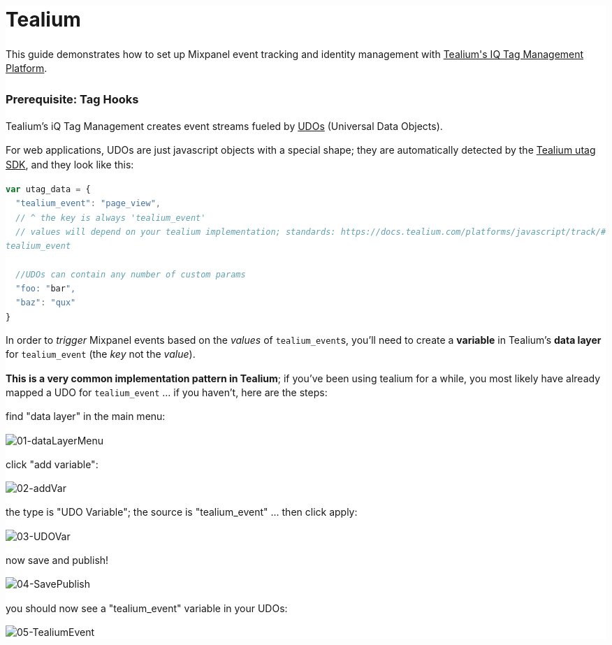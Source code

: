# Tealium

This guide demonstrates how to set up Mixpanel event tracking and identity management with [Tealium's IQ Tag Management Platform](https://tealium.com/resource/datasheet/tealium-iq/).

### Prerequisite: Tag Hooks

Tealium’s iQ Tag Management creates event streams fueled by [UDOs](https://docs.tealium.com/platforms/javascript/universal-data-object/) (Universal Data Objects). 

For web applications, UDOs are just javascript objects with a special shape; they are automatically detected by the [Tealium utag SDK](https://docs.tealium.com/platforms/javascript/universal-tag/), and they look like this:

```javascript
var utag_data = {
  "tealium_event": "page_view",
  // ^ the key is always 'tealium_event'
  // values will depend on your tealium implementation; standards: https://docs.tealium.com/platforms/javascript/track/#tealium_event

  //UDOs can contain any number of custom params
  "foo: "bar",
  "baz": "qux" 
}
```

In order to *trigger* Mixpanel events based on the *values* of `tealium_event`s, you’ll need to create a **variable** in Tealium’s **data layer** for `tealium_event` (the *key* not the *value*).

**This is a very common implementation pattern in Tealium**; if you’ve been using tealium for a while, you most likely have already mapped a UDO for `tealium_event` ... if you haven’t, here are the steps:

find "data layer" in the main menu:

![01-dataLayerMenu](https://github.com/mixpanel/docs/assets/3978760/c99badbe-8755-42c6-8052-0af1dd873a44)

click "add variable":

![02-addVar](https://github.com/mixpanel/docs/assets/3978760/ec812663-885f-4568-95c6-f61cfb22315c)


the type is "UDO Variable"; the source is "tealium_event" ... then click apply:

![03-UDOVar](https://github.com/mixpanel/docs/assets/3978760/b810e6f3-8316-4045-9aab-b4a1f05163e8)

now save and publish!

![04-SavePublish](https://github.com/mixpanel/docs/assets/3978760/976a8c20-ef40-4c0b-9d7d-d5cfdb1baec2)

you should now see a "tealium_event" variable in your UDOs:

![05-TealiumEvent](https://github.com/mixpanel/docs/assets/3978760/d4d4f6e3-7ee2-4ac3-a6a7-cdb5c6c1b12f)
